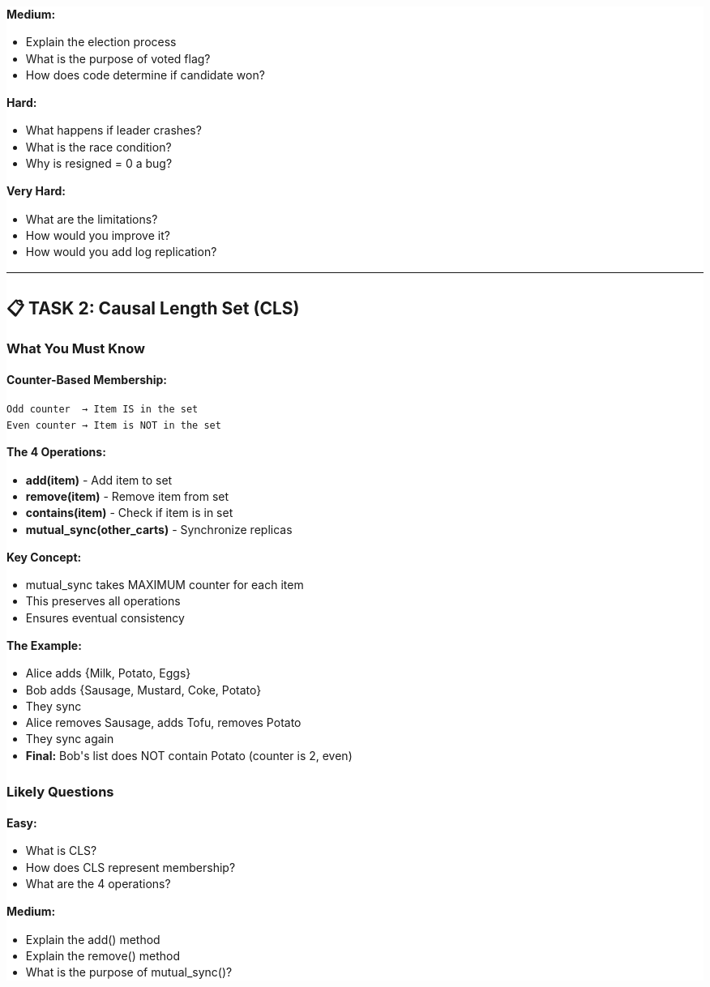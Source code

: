 **Medium:**
- Explain the election process
- What is the purpose of voted flag?
- How does code determine if candidate won?

**Hard:**
- What happens if leader crashes?
- What is the race condition?
- Why is resigned = 0 a bug?

**Very Hard:**
- What are the limitations?
- How would you improve it?
- How would you add log replication?

---

## 📋 TASK 2: Causal Length Set (CLS)

### What You Must Know

**Counter-Based Membership:**
```
Odd counter  → Item IS in the set
Even counter → Item is NOT in the set
```

**The 4 Operations:**
- **add(item)** - Add item to set
- **remove(item)** - Remove item from set
- **contains(item)** - Check if item is in set
- **mutual_sync(other_carts)** - Synchronize replicas

**Key Concept:**
- mutual_sync takes MAXIMUM counter for each item
- This preserves all operations
- Ensures eventual consistency

**The Example:**
- Alice adds {Milk, Potato, Eggs}
- Bob adds {Sausage, Mustard, Coke, Potato}
- They sync
- Alice removes Sausage, adds Tofu, removes Potato
- They sync again
- **Final:** Bob's list does NOT contain Potato (counter is 2, even)

### Likely Questions

**Easy:**
- What is CLS?
- How does CLS represent membership?
- What are the 4 operations?

**Medium:**
- Explain the add() method
- Explain the remove() method
- What is the purpose of mutual_sync()?
